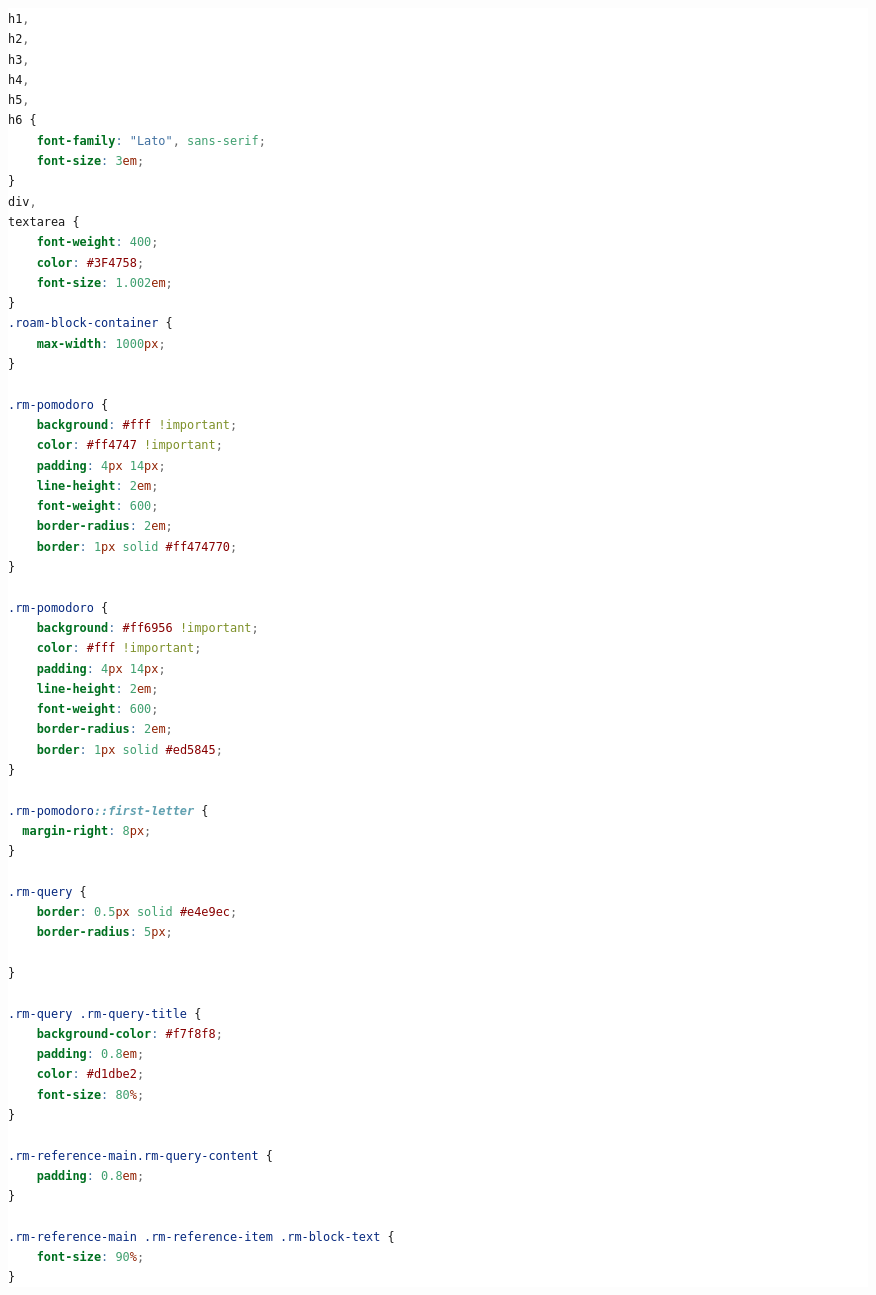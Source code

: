 ```css
h1,
h2,
h3,
h4,
h5,
h6 {
    font-family: "Lato", sans-serif;
    font-size: 3em;
}
div,
textarea {
    font-weight: 400;
    color: #3F4758;
    font-size: 1.002em;
}
.roam-block-container {
    max-width: 1000px;
}

.rm-pomodoro {
    background: #fff !important;
    color: #ff4747 !important;
    padding: 4px 14px;
    line-height: 2em;
    font-weight: 600;
    border-radius: 2em;
    border: 1px solid #ff474770;
}

.rm-pomodoro {
    background: #ff6956 !important;
    color: #fff !important;
    padding: 4px 14px;
    line-height: 2em;
    font-weight: 600;
    border-radius: 2em;
    border: 1px solid #ed5845;
}

.rm-pomodoro::first-letter {
  margin-right: 8px;
}

.rm-query {
    border: 0.5px solid #e4e9ec;
    border-radius: 5px;
    
}

.rm-query .rm-query-title {
    background-color: #f7f8f8;
    padding: 0.8em;
    color: #d1dbe2;
    font-size: 80%;
}

.rm-reference-main.rm-query-content {
    padding: 0.8em;
}

.rm-reference-main .rm-reference-item .rm-block-text {
    font-size: 90%;
}
```